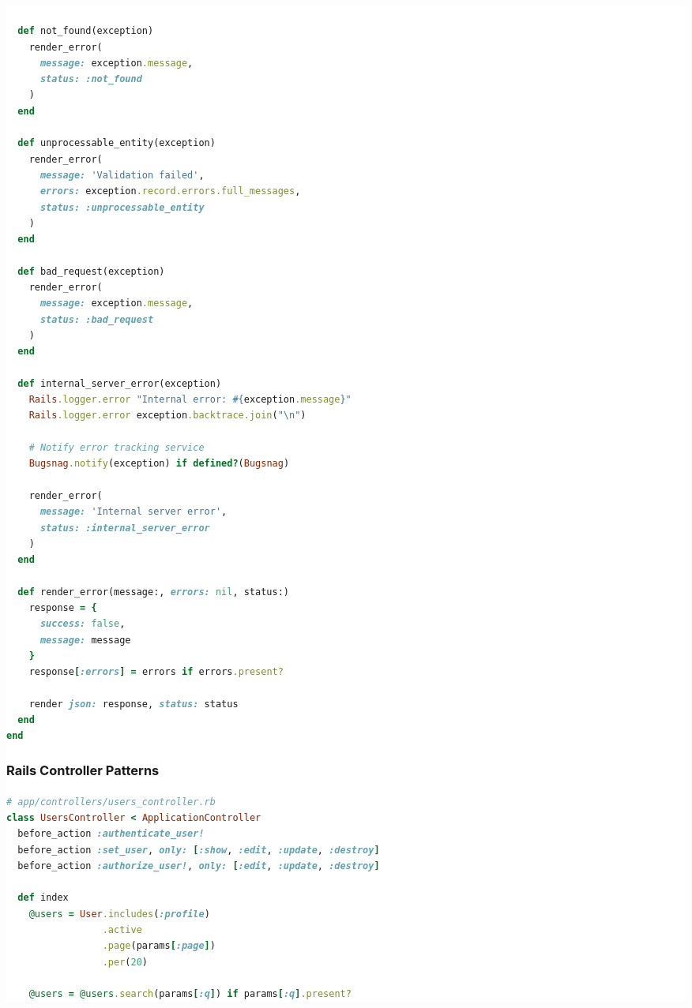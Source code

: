 ```ruby
  
  def not_found(exception)
    render_error(
      message: exception.message,
      status: :not_found
    )
  end
  
  def unprocessable_entity(exception)
    render_error(
      message: 'Validation failed',
      errors: exception.record.errors.full_messages,
      status: :unprocessable_entity
    )
  end
  
  def bad_request(exception)
    render_error(
      message: exception.message,
      status: :bad_request
    )
  end
  
  def internal_server_error(exception)
    Rails.logger.error "Internal error: #{exception.message}"
    Rails.logger.error exception.backtrace.join("\n")
    
    # Notify error tracking service
    Bugsnag.notify(exception) if defined?(Bugsnag)
    
    render_error(
      message: 'Internal server error',
      status: :internal_server_error
    )
  end
  
  def render_error(message:, errors: nil, status:)
    response = {
      success: false,
      message: message
    }
    response[:errors] = errors if errors.present?
    
    render json: response, status: status
  end
end
```

### Rails Controller Patterns
```ruby
# app/controllers/users_controller.rb
class UsersController < ApplicationController
  before_action :authenticate_user!
  before_action :set_user, only: [:show, :edit, :update, :destroy]
  before_action :authorize_user!, only: [:edit, :update, :destroy]
  
  def index
    @users = User.includes(:profile)
                 .active
                 .page(params[:page])
                 .per(20)
                 
    @users = @users.search(params[:q]) if params[:q].present?
```